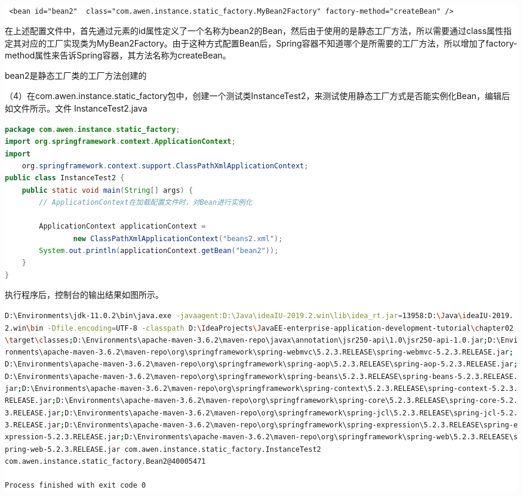 ` <bean id="bean2" 
            class="com.awen.instance.static_factory.MyBean2Factory"
		   factory-method="createBean" />`

在上述配置文件中，首先通过<bean>元素的id属性定义了一个名称为bean2的Bean，然后由于使用的是静态工厂方法，所以需要通过class属性指定其对应的工厂实现类为MyBean2Factory。由于这种方式配置Bean后，Spring容器不知道哪个是所需要的工厂方法，所以增加了factory-method属性来告诉Spring容器，其方法名称为createBean。

bean2是静态工厂类的工厂方法创建的

（4）在com.awen.instance.static_factory包中，创建一个测试类InstanceTest2，来测试使用静态工厂方式是否能实例化Bean，编辑后如文件所示。文件 InstanceTest2.java

```java
package com.awen.instance.static_factory;
import org.springframework.context.ApplicationContext;
import 
	org.springframework.context.support.ClassPathXmlApplicationContext;
public class InstanceTest2 {
	public static void main(String[] args) {
		// ApplicationContext在加载配置文件时，对Bean进行实例化

		ApplicationContext applicationContext =
				new ClassPathXmlApplicationContext("beans2.xml");
		System.out.println(applicationContext.getBean("bean2"));
	}
}

```











执行程序后，控制台的输出结果如图所示。

```bash
D:\Environments\jdk-11.0.2\bin\java.exe -javaagent:D:\Java\ideaIU-2019.2.win\lib\idea_rt.jar=13958:D:\Java\ideaIU-2019.2.win\bin -Dfile.encoding=UTF-8 -classpath D:\IdeaProjects\JavaEE-enterprise-application-development-tutorial\chapter02\target\classes;D:\Environments\apache-maven-3.6.2\maven-repo\javax\annotation\jsr250-api\1.0\jsr250-api-1.0.jar;D:\Environments\apache-maven-3.6.2\maven-repo\org\springframework\spring-webmvc\5.2.3.RELEASE\spring-webmvc-5.2.3.RELEASE.jar;D:\Environments\apache-maven-3.6.2\maven-repo\org\springframework\spring-aop\5.2.3.RELEASE\spring-aop-5.2.3.RELEASE.jar;D:\Environments\apache-maven-3.6.2\maven-repo\org\springframework\spring-beans\5.2.3.RELEASE\spring-beans-5.2.3.RELEASE.jar;D:\Environments\apache-maven-3.6.2\maven-repo\org\springframework\spring-context\5.2.3.RELEASE\spring-context-5.2.3.RELEASE.jar;D:\Environments\apache-maven-3.6.2\maven-repo\org\springframework\spring-core\5.2.3.RELEASE\spring-core-5.2.3.RELEASE.jar;D:\Environments\apache-maven-3.6.2\maven-repo\org\springframework\spring-jcl\5.2.3.RELEASE\spring-jcl-5.2.3.RELEASE.jar;D:\Environments\apache-maven-3.6.2\maven-repo\org\springframework\spring-expression\5.2.3.RELEASE\spring-expression-5.2.3.RELEASE.jar;D:\Environments\apache-maven-3.6.2\maven-repo\org\springframework\spring-web\5.2.3.RELEASE\spring-web-5.2.3.RELEASE.jar com.awen.instance.static_factory.InstanceTest2
com.awen.instance.static_factory.Bean2@40005471

Process finished with exit code 0

```
